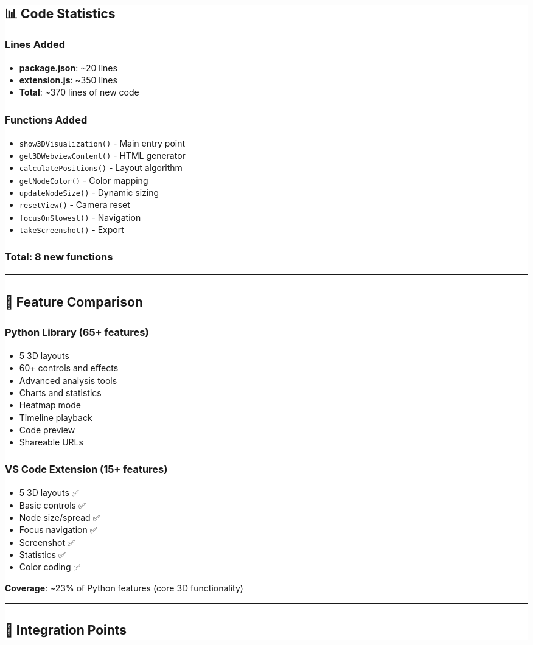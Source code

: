 
## 📊 Code Statistics

### Lines Added
- **package.json**: ~20 lines
- **extension.js**: ~350 lines
- **Total**: ~370 lines of new code

### Functions Added
- `show3DVisualization()` - Main entry point
- `get3DWebviewContent()` - HTML generator
- `calculatePositions()` - Layout algorithm
- `getNodeColor()` - Color mapping
- `updateNodeSize()` - Dynamic sizing
- `resetView()` - Camera reset
- `focusOnSlowest()` - Navigation
- `takeScreenshot()` - Export

### Total: 8 new functions

---

## 🎯 Feature Comparison

### Python Library (65+ features)
- 5 3D layouts
- 60+ controls and effects
- Advanced analysis tools
- Charts and statistics
- Heatmap mode
- Timeline playback
- Code preview
- Shareable URLs

### VS Code Extension (15+ features)
- 5 3D layouts ✅
- Basic controls ✅
- Node size/spread ✅
- Focus navigation ✅
- Screenshot ✅
- Statistics ✅
- Color coding ✅

**Coverage**: ~23% of Python features (core 3D functionality)

---

## 🔄 Integration Points
